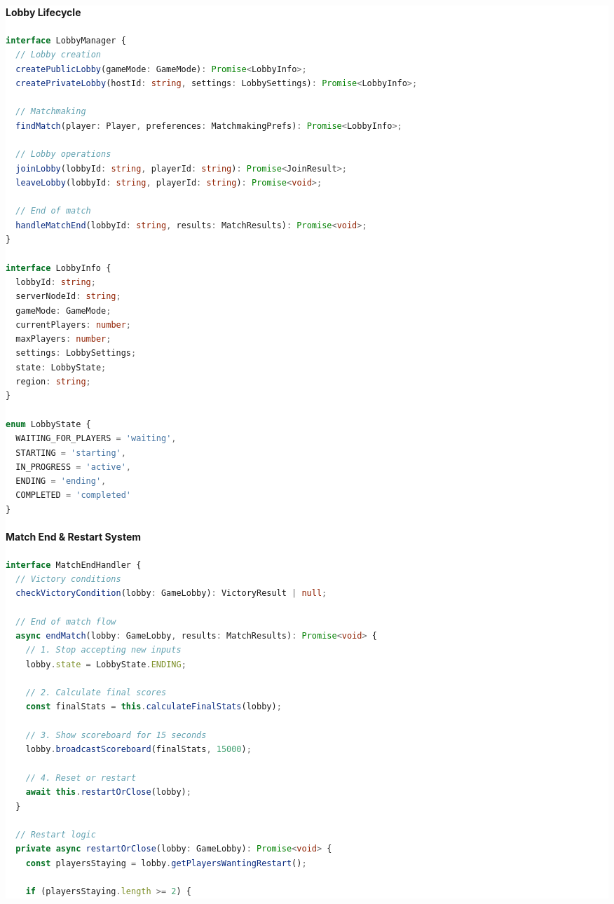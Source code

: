 #### Lobby Lifecycle
```typescript
interface LobbyManager {
  // Lobby creation
  createPublicLobby(gameMode: GameMode): Promise<LobbyInfo>;
  createPrivateLobby(hostId: string, settings: LobbySettings): Promise<LobbyInfo>;
  
  // Matchmaking
  findMatch(player: Player, preferences: MatchmakingPrefs): Promise<LobbyInfo>;
  
  // Lobby operations
  joinLobby(lobbyId: string, playerId: string): Promise<JoinResult>;
  leaveLobby(lobbyId: string, playerId: string): Promise<void>;
  
  // End of match
  handleMatchEnd(lobbyId: string, results: MatchResults): Promise<void>;
}

interface LobbyInfo {
  lobbyId: string;
  serverNodeId: string;
  gameMode: GameMode;
  currentPlayers: number;
  maxPlayers: number;
  settings: LobbySettings;
  state: LobbyState;
  region: string;
}

enum LobbyState {
  WAITING_FOR_PLAYERS = 'waiting',
  STARTING = 'starting',
  IN_PROGRESS = 'active',
  ENDING = 'ending',
  COMPLETED = 'completed'
}
```

#### Match End & Restart System
```typescript
interface MatchEndHandler {
  // Victory conditions
  checkVictoryCondition(lobby: GameLobby): VictoryResult | null;
  
  // End of match flow
  async endMatch(lobby: GameLobby, results: MatchResults): Promise<void> {
    // 1. Stop accepting new inputs
    lobby.state = LobbyState.ENDING;
    
    // 2. Calculate final scores
    const finalStats = this.calculateFinalStats(lobby);
    
    // 3. Show scoreboard for 15 seconds
    lobby.broadcastScoreboard(finalStats, 15000);
    
    // 4. Reset or restart
    await this.restartOrClose(lobby);
  }
  
  // Restart logic
  private async restartOrClose(lobby: GameLobby): Promise<void> {
    const playersStaying = lobby.getPlayersWantingRestart();
    
    if (playersStaying.length >= 2) {
```